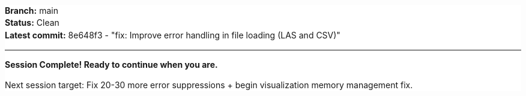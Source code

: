 **Branch:** main  
**Status:** Clean  
**Latest commit:** 8e648f3 - "fix: Improve error handling in file loading (LAS and CSV)"

---

**Session Complete! Ready to continue when you are.**

Next session target: Fix 20-30 more error suppressions + begin visualization memory management fix.

